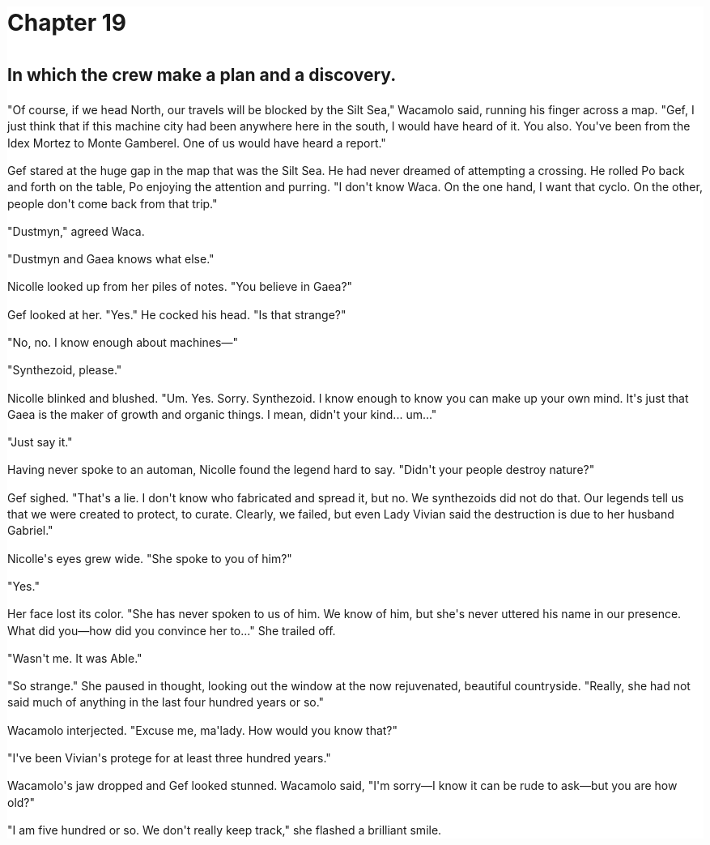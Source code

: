 # Chapter 19

## In which the crew make a plan and a discovery.

"Of course, if we head North, our travels will be blocked by the Silt Sea," Wacamolo said, running his finger across a map. "Gef, I just think that if this machine city had been anywhere here in the south, I would have heard of it. You also. You've been from the Idex Mortez to Monte Gamberel. One of us would have heard a report."

Gef stared at the huge gap in the map that was the Silt Sea. He had never dreamed of attempting a crossing. He rolled Po back and forth on the table, Po enjoying the attention and purring. "I don't know Waca. On the one hand, I want that cyclo. On the other, people don't come back from that trip."

"Dustmyn," agreed Waca.

"Dustmyn and Gaea knows what else."

Nicolle looked up from her piles of notes. "You believe in Gaea?"

Gef looked at her. "Yes." He cocked his head. "Is that strange?"

"No, no. I know enough about machines—"

"Synthezoid, please."

Nicolle blinked and blushed. "Um. Yes. Sorry. Synthezoid. I know enough to know you can make up your own mind. It's just that Gaea is the maker of growth and organic things. I mean, didn't your kind... um..."

"Just say it."

Having never spoke to an automan, Nicolle found the legend hard to say. "Didn't your people destroy nature?"

Gef sighed. "That's a lie. I don't know who fabricated and spread it, but no. We synthezoids did not do that. Our legends tell us that we were created to protect, to curate. Clearly, we failed, but even Lady Vivian said the destruction is due to her husband Gabriel."

Nicolle's eyes grew wide. "She spoke to you of him?"

"Yes."

Her face lost its color. "She has never spoken to us of him. We know of him, but she's never uttered his name in our presence. What did you—how did you convince her to..." She trailed off.

"Wasn't me. It was Able."

"So strange." She paused in thought, looking out the window at the now rejuvenated, beautiful countryside. "Really, she had not said much of anything in the last four hundred years or so."

Wacamolo interjected. "Excuse me, ma'lady. How would you know that?"

"I've been Vivian's protege for at least three hundred years."

Wacamolo's jaw dropped and Gef looked stunned. Wacamolo said, "I'm sorry—I know it can be rude to ask—but you are how old?"

"I am five hundred or so. We don't really keep track," she flashed a brilliant smile.
